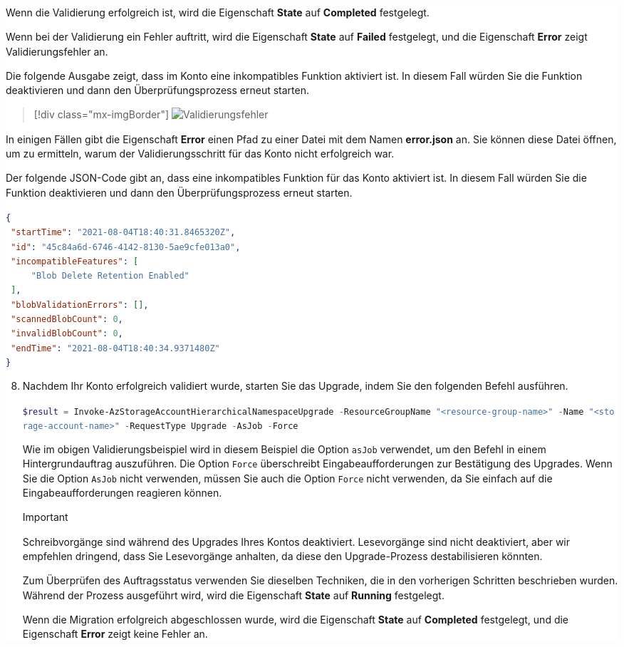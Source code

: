    Wenn die Validierung erfolgreich ist, wird die Eigenschaft **State** auf **Completed** festgelegt.

   Wenn bei der Validierung ein Fehler auftritt, wird die Eigenschaft **State** auf **Failed** festgelegt, und die Eigenschaft **Error** zeigt Validierungsfehler an. 

   Die folgende Ausgabe zeigt, dass im Konto eine inkompatibles Funktion aktiviert ist. In diesem Fall würden Sie die Funktion deaktivieren und dann den Überprüfungsprozess erneut starten.

   > [!div class="mx-imgBorder"]
   > ![Validierungsfehler](./media/upgrade-to-data-lake-storage-gen2-how-to/validation-error-powershell.png)

   In einigen Fällen gibt die Eigenschaft **Error** einen Pfad zu einer Datei mit dem Namen **error.json** an. Sie können diese Datei öffnen, um zu ermitteln, warum der Validierungsschritt für das Konto nicht erfolgreich war. 

   Der folgende JSON-Code gibt an, dass eine inkompatibles Funktion für das Konto aktiviert ist. In diesem Fall würden Sie die Funktion deaktivieren und dann den Überprüfungsprozess erneut starten.

   ```json
   {
    "startTime": "2021-08-04T18:40:31.8465320Z",
    "id": "45c84a6d-6746-4142-8130-5ae9cfe013a0",
    "incompatibleFeatures": [
        "Blob Delete Retention Enabled"
    ],
    "blobValidationErrors": [],
    "scannedBlobCount": 0,
    "invalidBlobCount": 0,
    "endTime": "2021-08-04T18:40:34.9371480Z"
   }
   ```

8. Nachdem Ihr Konto erfolgreich validiert wurde, starten Sie das Upgrade, indem Sie den folgenden Befehl ausführen.
   
   ```powershell
   $result = Invoke-AzStorageAccountHierarchicalNamespaceUpgrade -ResourceGroupName "<resource-group-name>" -Name "<storage-account-name>" -RequestType Upgrade -AsJob -Force
   ```

   Wie im obigen Validierungsbeispiel wird in diesem Beispiel die Option `asJob` verwendet, um den Befehl in einem Hintergrundauftrag auszuführen. Die Option `Force` überschreibt Eingabeaufforderungen zur Bestätigung des Upgrades.  Wenn Sie die Option `AsJob` nicht verwenden, müssen Sie auch die Option `Force` nicht verwenden, da Sie einfach auf die Eingabeaufforderungen reagieren können.

   > [!IMPORTANT]
   > Schreibvorgänge sind während des Upgrades Ihres Kontos deaktiviert. Lesevorgänge sind nicht deaktiviert, aber wir empfehlen dringend, dass Sie Lesevorgänge anhalten, da diese den Upgrade-Prozess destabilisieren könnten.

   Zum Überprüfen des Auftragsstatus verwenden Sie dieselben Techniken, die in den vorherigen Schritten beschrieben wurden. Während der Prozess ausgeführt wird, wird die Eigenschaft **State** auf **Running** festgelegt.

   Wenn die Migration erfolgreich abgeschlossen wurde, wird die Eigenschaft **State** auf **Completed** festgelegt, und die Eigenschaft **Error** zeigt keine Fehler an.
   